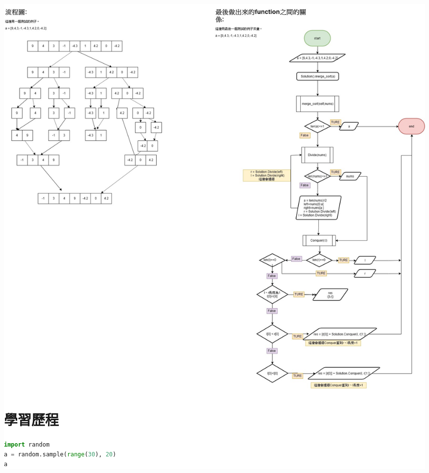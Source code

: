 ![Mergesort](MergeSort.jpg)

# 學習歷程



```python
import random
a = random.sample(range(30), 20)
a
```

